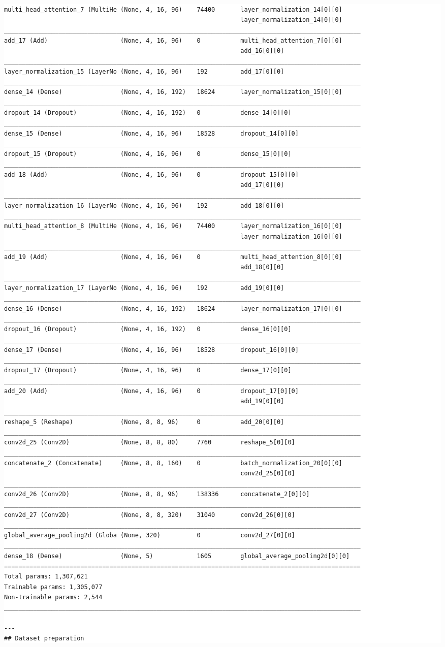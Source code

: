 ```
multi_head_attention_7 (MultiHe (None, 4, 16, 96)    74400       layer_normalization_14[0][0]     
                                                                 layer_normalization_14[0][0]     
__________________________________________________________________________________________________
add_17 (Add)                    (None, 4, 16, 96)    0           multi_head_attention_7[0][0]     
                                                                 add_16[0][0]                     
__________________________________________________________________________________________________
layer_normalization_15 (LayerNo (None, 4, 16, 96)    192         add_17[0][0]                     
__________________________________________________________________________________________________
dense_14 (Dense)                (None, 4, 16, 192)   18624       layer_normalization_15[0][0]     
__________________________________________________________________________________________________
dropout_14 (Dropout)            (None, 4, 16, 192)   0           dense_14[0][0]                   
__________________________________________________________________________________________________
dense_15 (Dense)                (None, 4, 16, 96)    18528       dropout_14[0][0]                 
__________________________________________________________________________________________________
dropout_15 (Dropout)            (None, 4, 16, 96)    0           dense_15[0][0]                   
__________________________________________________________________________________________________
add_18 (Add)                    (None, 4, 16, 96)    0           dropout_15[0][0]                 
                                                                 add_17[0][0]                     
__________________________________________________________________________________________________
layer_normalization_16 (LayerNo (None, 4, 16, 96)    192         add_18[0][0]                     
__________________________________________________________________________________________________
multi_head_attention_8 (MultiHe (None, 4, 16, 96)    74400       layer_normalization_16[0][0]     
                                                                 layer_normalization_16[0][0]     
__________________________________________________________________________________________________
add_19 (Add)                    (None, 4, 16, 96)    0           multi_head_attention_8[0][0]     
                                                                 add_18[0][0]                     
__________________________________________________________________________________________________
layer_normalization_17 (LayerNo (None, 4, 16, 96)    192         add_19[0][0]                     
__________________________________________________________________________________________________
dense_16 (Dense)                (None, 4, 16, 192)   18624       layer_normalization_17[0][0]     
__________________________________________________________________________________________________
dropout_16 (Dropout)            (None, 4, 16, 192)   0           dense_16[0][0]                   
__________________________________________________________________________________________________
dense_17 (Dense)                (None, 4, 16, 96)    18528       dropout_16[0][0]                 
__________________________________________________________________________________________________
dropout_17 (Dropout)            (None, 4, 16, 96)    0           dense_17[0][0]                   
__________________________________________________________________________________________________
add_20 (Add)                    (None, 4, 16, 96)    0           dropout_17[0][0]                 
                                                                 add_19[0][0]                     
__________________________________________________________________________________________________
reshape_5 (Reshape)             (None, 8, 8, 96)     0           add_20[0][0]                     
__________________________________________________________________________________________________
conv2d_25 (Conv2D)              (None, 8, 8, 80)     7760        reshape_5[0][0]                  
__________________________________________________________________________________________________
concatenate_2 (Concatenate)     (None, 8, 8, 160)    0           batch_normalization_20[0][0]     
                                                                 conv2d_25[0][0]                  
__________________________________________________________________________________________________
conv2d_26 (Conv2D)              (None, 8, 8, 96)     138336      concatenate_2[0][0]              
__________________________________________________________________________________________________
conv2d_27 (Conv2D)              (None, 8, 8, 320)    31040       conv2d_26[0][0]                  
__________________________________________________________________________________________________
global_average_pooling2d (Globa (None, 320)          0           conv2d_27[0][0]                  
__________________________________________________________________________________________________
dense_18 (Dense)                (None, 5)            1605        global_average_pooling2d[0][0]   
==================================================================================================
Total params: 1,307,621
Trainable params: 1,305,077
Non-trainable params: 2,544
__________________________________________________________________________________________________

---
## Dataset preparation

```